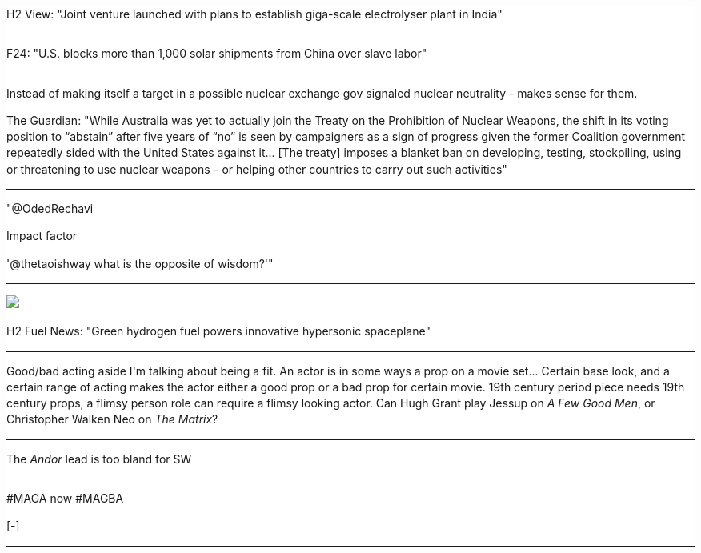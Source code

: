 
H2 View: "Joint venture launched with plans to establish giga-scale
electrolyser plant in India"

---

F24: "U.S. blocks more than 1,000 solar shipments from China over
slave labor"

---

Instead of making itself a target in a possible nuclear exchange gov
signaled nuclear neutrality - makes sense for them.

The Guardian: "While Australia was yet to actually join the Treaty on
the Prohibition of Nuclear Weapons, the shift in its voting position
to “abstain” after five years of “no” is seen by campaigners as a sign
of progress given the former Coalition government repeatedly sided
with the United States against it... [The treaty] imposes a blanket
ban on developing, testing, stockpiling, using or threatening to use
nuclear weapons – or helping other countries to carry out such
activities"

---

"@OdedRechavi

Impact factor

'@thetaoishway what is the opposite of wisdom?'"

---

<img width="340" src="https://pbs.twimg.com/media/FhMMTIAWIAMcVp8?format=jpg&name=small"/>

H2 Fuel News: "Green hydrogen fuel powers innovative hypersonic spaceplane"

---

Good/bad acting aside I'm talking about being a fit. An actor is in
some ways a prop on a movie set... Certain base look, and a certain
range of acting makes the actor either a good prop or a bad prop for
certain movie. 19th century period piece needs 19th century props, a
flimsy person role can require a flimsy looking actor. Can Hugh Grant
play Jessup on *A Few Good Men*, or Christopher Walken Neo on *The
Matrix*?

---

The *Andor* lead is too bland for SW

---

\#MAGA now \#MAGBA 

[[-]](https://pbs.twimg.com/media/FhSBN51X0AAk-Le?format=jpg&name=900x900)

---
